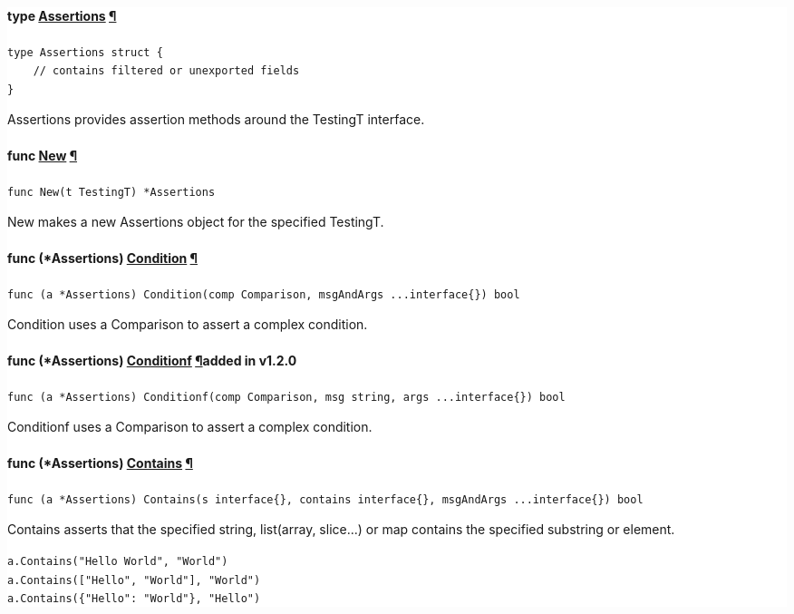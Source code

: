 #### type [Assertions](https://github.com/stretchr/testify/blob/v1.10.0/assert/forward_assertions.go#L5) [¶](https://pkg.go.dev/github.com/stretchr/testify/assert#Assertions)

```
type Assertions struct {
	// contains filtered or unexported fields
}
```

Assertions provides assertion methods around the TestingT interface.

#### func [New](https://github.com/stretchr/testify/blob/v1.10.0/assert/forward_assertions.go#L10) [¶](https://pkg.go.dev/github.com/stretchr/testify/assert#New)

```
func New(t TestingT) *Assertions
```

New makes a new Assertions object for the specified TestingT.

#### func (*Assertions) [Condition](https://github.com/stretchr/testify/blob/v1.10.0/assert/assertion_forward.go#L12) [¶](https://pkg.go.dev/github.com/stretchr/testify/assert#Assertions.Condition)

```
func (a *Assertions) Condition(comp Comparison, msgAndArgs ...interface{}) bool
```

Condition uses a Comparison to assert a complex condition.

#### func (*Assertions) [Conditionf](https://github.com/stretchr/testify/blob/v1.10.0/assert/assertion_forward.go#L20) [¶](https://pkg.go.dev/github.com/stretchr/testify/assert#Assertions.Conditionf)added in v1.2.0

```
func (a *Assertions) Conditionf(comp Comparison, msg string, args ...interface{}) bool
```

Conditionf uses a Comparison to assert a complex condition.

#### func (*Assertions) [Contains](https://github.com/stretchr/testify/blob/v1.10.0/assert/assertion_forward.go#L33) [¶](https://pkg.go.dev/github.com/stretchr/testify/assert#Assertions.Contains)

```
func (a *Assertions) Contains(s interface{}, contains interface{}, msgAndArgs ...interface{}) bool
```

Contains asserts that the specified string, list(array, slice...) or map contains the specified substring or element.

```
a.Contains("Hello World", "World")
a.Contains(["Hello", "World"], "World")
a.Contains({"Hello": "World"}, "Hello")
```
